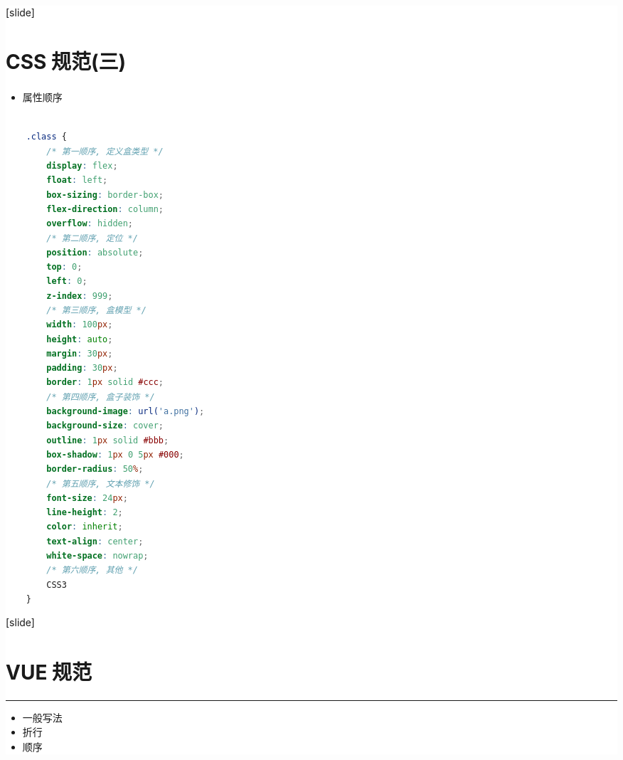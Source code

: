 


[slide]
# CSS 规范(三)
- 属性顺序

```css

    .class {
        /* 第一顺序, 定义盒类型 */
        display: flex;
        float: left;
        box-sizing: border-box;
        flex-direction: column;
        overflow: hidden;
        /* 第二顺序, 定位 */
        position: absolute;
        top: 0;
        left: 0;
        z-index: 999;
        /* 第三顺序, 盒模型 */
        width: 100px;
        height: auto;
        margin: 30px;
        padding: 30px;
        border: 1px solid #ccc;
        /* 第四顺序, 盒子装饰 */
        background-image: url('a.png');
        background-size: cover;
        outline: 1px solid #bbb;
        box-shadow: 1px 0 5px #000;
        border-radius: 50%;
        /* 第五顺序, 文本修饰 */
        font-size: 24px;
        line-height: 2;
        color: inherit;
        text-align: center;
        white-space: nowrap;
        /* 第六顺序, 其他 */
		CSS3
    }
```



[slide]

# VUE 规范

--------------------------------------------------------------------------------

- 一般写法
- 折行
- 顺序
